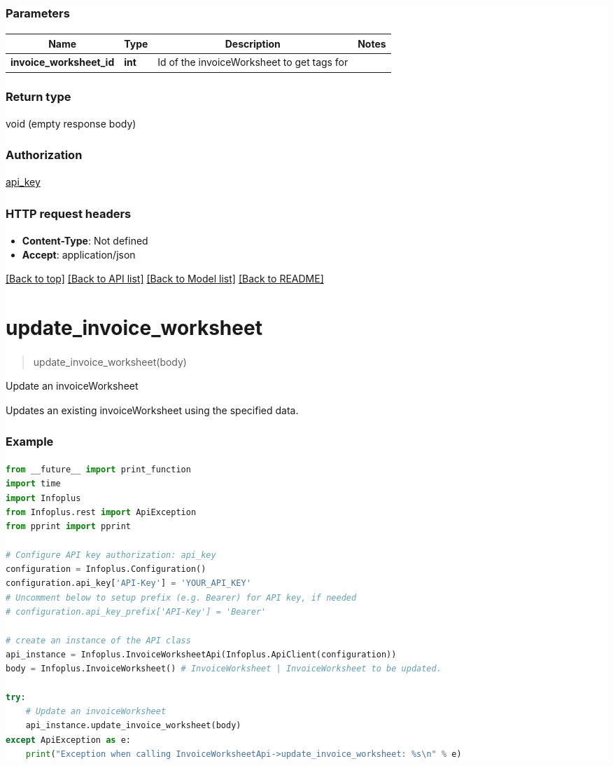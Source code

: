 ### Parameters

Name | Type | Description  | Notes
------------- | ------------- | ------------- | -------------
 **invoice_worksheet_id** | **int**| Id of the invoiceWorksheet to get tags for | 

### Return type

void (empty response body)

### Authorization

[api_key](../README.md#api_key)

### HTTP request headers

 - **Content-Type**: Not defined
 - **Accept**: application/json

[[Back to top]](#) [[Back to API list]](../README.md#documentation-for-api-endpoints) [[Back to Model list]](../README.md#documentation-for-models) [[Back to README]](../README.md)

# **update_invoice_worksheet**
> update_invoice_worksheet(body)

Update an invoiceWorksheet

Updates an existing invoiceWorksheet using the specified data.

### Example
```python
from __future__ import print_function
import time
import Infoplus
from Infoplus.rest import ApiException
from pprint import pprint

# Configure API key authorization: api_key
configuration = Infoplus.Configuration()
configuration.api_key['API-Key'] = 'YOUR_API_KEY'
# Uncomment below to setup prefix (e.g. Bearer) for API key, if needed
# configuration.api_key_prefix['API-Key'] = 'Bearer'

# create an instance of the API class
api_instance = Infoplus.InvoiceWorksheetApi(Infoplus.ApiClient(configuration))
body = Infoplus.InvoiceWorksheet() # InvoiceWorksheet | InvoiceWorksheet to be updated.

try:
    # Update an invoiceWorksheet
    api_instance.update_invoice_worksheet(body)
except ApiException as e:
    print("Exception when calling InvoiceWorksheetApi->update_invoice_worksheet: %s\n" % e)
```
